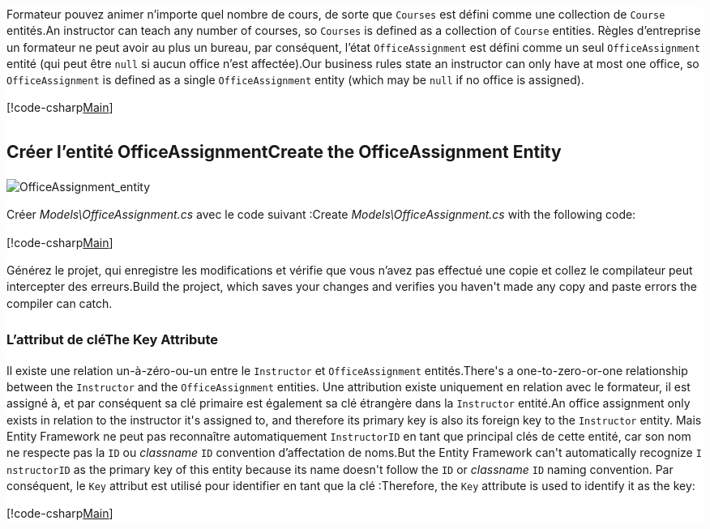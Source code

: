 <span data-ttu-id="e8ce5-208">Formateur pouvez animer n’importe quel nombre de cours, de sorte que `Courses` est défini comme une collection de `Course` entités.</span><span class="sxs-lookup"><span data-stu-id="e8ce5-208">An instructor can teach any number of courses, so `Courses` is defined as a collection of `Course` entities.</span></span> <span data-ttu-id="e8ce5-209">Règles d’entreprise un formateur ne peut avoir au plus un bureau, par conséquent, l’état `OfficeAssignment` est défini comme un seul `OfficeAssignment` entité (qui peut être `null` si aucun office n’est affectée).</span><span class="sxs-lookup"><span data-stu-id="e8ce5-209">Our business rules state an instructor can only have at most one office, so `OfficeAssignment` is defined as a single `OfficeAssignment` entity (which may be `null` if no office is assigned).</span></span>

[!code-csharp[Main](creating-a-more-complex-data-model-for-an-asp-net-mvc-application/samples/sample12.cs)]

## <a name="create-the-officeassignment-entity"></a><span data-ttu-id="e8ce5-210">Créer l’entité OfficeAssignment</span><span class="sxs-lookup"><span data-stu-id="e8ce5-210">Create the OfficeAssignment Entity</span></span>

![OfficeAssignment_entity](creating-a-more-complex-data-model-for-an-asp-net-mvc-application/_static/image7.png)

<span data-ttu-id="e8ce5-212">Créer *Models\OfficeAssignment.cs* avec le code suivant :</span><span class="sxs-lookup"><span data-stu-id="e8ce5-212">Create *Models\OfficeAssignment.cs* with the following code:</span></span>

[!code-csharp[Main](creating-a-more-complex-data-model-for-an-asp-net-mvc-application/samples/sample13.cs)]

<span data-ttu-id="e8ce5-213">Générez le projet, qui enregistre les modifications et vérifie que vous n’avez pas effectué une copie et collez le compilateur peut intercepter des erreurs.</span><span class="sxs-lookup"><span data-stu-id="e8ce5-213">Build the project, which saves your changes and verifies you haven't made any copy and paste errors the compiler can catch.</span></span>

### <a name="the-key-attribute"></a><span data-ttu-id="e8ce5-214">L’attribut de clé</span><span class="sxs-lookup"><span data-stu-id="e8ce5-214">The Key Attribute</span></span>

<span data-ttu-id="e8ce5-215">Il existe une relation un-à-zéro-ou-un entre le `Instructor` et `OfficeAssignment` entités.</span><span class="sxs-lookup"><span data-stu-id="e8ce5-215">There's a one-to-zero-or-one relationship between the `Instructor` and the `OfficeAssignment` entities.</span></span> <span data-ttu-id="e8ce5-216">Une attribution existe uniquement en relation avec le formateur, il est assigné à, et par conséquent sa clé primaire est également sa clé étrangère dans la `Instructor` entité.</span><span class="sxs-lookup"><span data-stu-id="e8ce5-216">An office assignment only exists in relation to the instructor it's assigned to, and therefore its primary key is also its foreign key to the `Instructor` entity.</span></span> <span data-ttu-id="e8ce5-217">Mais Entity Framework ne peut pas reconnaître automatiquement `InstructorID` en tant que principal clés de cette entité, car son nom ne respecte pas la `ID` ou *classname* `ID` convention d’affectation de noms.</span><span class="sxs-lookup"><span data-stu-id="e8ce5-217">But the Entity Framework can't automatically recognize `InstructorID` as the primary key of this entity because its name doesn't follow the `ID` or *classname* `ID` naming convention.</span></span> <span data-ttu-id="e8ce5-218">Par conséquent, le `Key` attribut est utilisé pour identifier en tant que la clé :</span><span class="sxs-lookup"><span data-stu-id="e8ce5-218">Therefore, the `Key` attribute is used to identify it as the key:</span></span>

[!code-csharp[Main](creating-a-more-complex-data-model-for-an-asp-net-mvc-application/samples/sample14.cs)]
